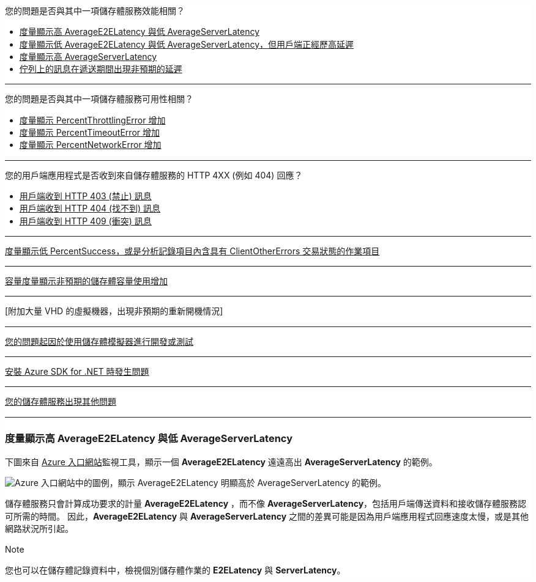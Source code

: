 您的問題是否與其中一項儲存體服務效能相關？

* [度量顯示高 AverageE2ELatency 與低 AverageServerLatency]
* [度量顯示低 AverageE2ELatency 與低 AverageServerLatency，但用戶端正經歷高延遲]
* [度量顯示高 AverageServerLatency]
* [佇列上的訊息在遞送期間出現非預期的延遲]

---
您的問題是否與其中一項儲存體服務可用性相關？

* [度量顯示 PercentThrottlingError 增加]
* [度量顯示 PercentTimeoutError 增加]
* [度量顯示 PercentNetworkError 增加]

---
 您的用戶端應用程式是否收到來自儲存體服務的 HTTP 4XX (例如 404) 回應？

* [用戶端收到 HTTP 403 (禁止) 訊息]
* [用戶端收到 HTTP 404 (找不到) 訊息]
* [用戶端收到 HTTP 409 (衝突) 訊息]

---
[度量顯示低 PercentSuccess，或是分析記錄項目內含具有 ClientOtherErrors 交易狀態的作業項目]

---
[容量度量顯示非預期的儲存體容量使用增加]

---
[附加大量 VHD 的虛擬機器，出現非預期的重新開機情況]

---
[您的問題起因於使用儲存體模擬器進行開發或測試]

---
[安裝 Azure SDK for .NET 時發生問題]

---
[您的儲存體服務出現其他問題]

---
### <a name="metrics-show-high-averagee2elatency-and-low-averageserverlatency"></a><a name="metrics-show-high-AverageE2ELatency-and-low-AverageServerLatency"></a>度量顯示高 AverageE2ELatency 與低 AverageServerLatency
下圖來自 [Azure 入口網站](https://portal.azure.com)監視工具，顯示一個 **AverageE2ELatency** 遠遠高出 **AverageServerLatency** 的範例。

![Azure 入口網站中的圖例，顯示 AverageE2ELatency 明顯高於 AverageServerLatency 的範例。][4]

儲存體服務只會計算成功要求的計量 **AverageE2ELatency** ，而不像 **AverageServerLatency**，包括用戶端傳送資料和接收儲存體服務認可所需的時間。 因此，**AverageE2ELatency** 與 **AverageServerLatency** 之間的差異可能是因為用戶端應用程式回應速度太慢，或是其他網路狀況所引起。

> [!NOTE]
> 您也可以在儲存體記錄資料中，檢視個別儲存體作業的 **E2ELatency** 與 **ServerLatency**。
>
>


[簡介]: #introduction
[本指南架構]: #how-this-guide-is-organized
[監視您的儲存體服務]: #monitoring-your-storage-service
[監視服務健康情況]: #monitoring-service-health
[監視容量]: #monitoring-capacity
[監視可用性]: #monitoring-availability
[監視效能]: #monitoring-performance
[診斷儲存體問題]: #diagnosing-storage-issues
[服務健康情況問題]: #service-health-issues
[效能問題]: #performance-issues
[診斷錯誤]: #diagnosing-errors
[儲存體模擬器問題]: #storage-emulator-issues
[儲存體記錄工具]: #storage-logging-tools
[使用網路記錄工具]: #using-network-logging-tools
[端對端追蹤]: #end-to-end-tracing
[為記錄資料建立相互關聯]: #correlating-log-data
[用戶端要求 ID]: #client-request-id
[伺服器要求 ID]: #server-request-id
[時間戳記]: #timestamps
[疑難排解指引]: #troubleshooting-guidance
[度量顯示高 AverageE2ELatency 與低 AverageServerLatency]: #metrics-show-high-AverageE2ELatency-and-low-AverageServerLatency
[度量顯示低 AverageE2ELatency 與低 AverageServerLatency，但用戶端正經歷高延遲]: #metrics-show-low-AverageE2ELatency-and-low-AverageServerLatency
[度量顯示高 AverageServerLatency]: #metrics-show-high-AverageServerLatency
[佇列上的訊息在遞送期間出現非預期的延遲]: #you-are-experiencing-unexpected-delays-in-message-delivery
[度量顯示 PercentThrottlingError 增加]: #metrics-show-an-increase-in-PercentThrottlingError
[PercentThrottlingError 的暫時性增加]: #transient-increase-in-PercentThrottlingError
[PercentThrottlingError 錯誤中的永久性增加]: #permanent-increase-in-PercentThrottlingError
[度量顯示 PercentTimeoutError 增加]: #metrics-show-an-increase-in-PercentTimeoutError
[度量顯示 PercentNetworkError 增加]: #metrics-show-an-increase-in-PercentNetworkError
[用戶端收到 HTTP 403 (禁止) 訊息]: #the-client-is-receiving-403-messages
[用戶端收到 HTTP 404 (找不到) 訊息]: #the-client-is-receiving-404-messages
[用戶端或其他程序先前刪除了該物件]: #client-previously-deleted-the-object
[共用存取簽章 (SAS) 授權問題]: #SAS-authorization-issue
[用戶端 JavaScript 程式碼沒有存取該物件的權限]: #JavaScript-code-does-not-have-permission
[網路失敗]: #network-failure
[用戶端收到 HTTP 409 (衝突) 訊息]: #the-client-is-receiving-409-messages
[度量顯示低 PercentSuccess，或是分析記錄項目內含具有 ClientOtherErrors 交易狀態的作業項目]: #metrics-show-low-percent-success
[容量度量顯示非預期的儲存體容量使用增加]: #capacity-metrics-show-an-unexpected-increase
[您的問題起因於使用儲存體模擬器進行開發或測試]: #your-issue-arises-from-using-the-storage-emulator
[儲存體模擬器裡的功能 "X" 未能發揮作用]: #feature-X-is-not-working
[使用儲存體模擬器時，發生「其中一個 HTTP 標頭的值格式不正確」錯誤]: #error-HTTP-header-not-correct-format
[執行儲存體模擬器需要系統管理員權限]: #storage-emulator-requires-administrative-privileges
[安裝 Azure SDK for .NET 時發生問題]: #you-are-encountering-problems-installing-the-Windows-Azure-SDK
[您的儲存體服務出現其他問題]: #you-have-a-different-issue-with-a-storage-service
[附錄]: #appendices
[附錄 1：使用 Fiddler 擷取 HTTP 與 HTTPS 流量]: #appendix-1
[附錄 2：使用 Wireshark 擷取網路流量]: #appendix-2
[附錄 4：使用 Excel 檢視度量與記錄資料]: #appendix-4
[附錄 5：使用 Application Insights for Azure DevOps 監視]: #appendix-5
[1]: ./media/storage-monitoring-diagnosing-troubleshooting/overview.png
[3]: ./media/storage-monitoring-diagnosing-troubleshooting/hour-minute-metrics.png
[4]: ./media/storage-monitoring-diagnosing-troubleshooting/high-e2e-latency.png
[5]: ./media/storage-monitoring-diagnosing-troubleshooting/fiddler-screenshot.png
[6]: ./media/storage-monitoring-diagnosing-troubleshooting/wireshark-screenshot-1.png
[7]: ./media/storage-monitoring-diagnosing-troubleshooting/wireshark-screenshot-2.png
[8]: ./media/storage-monitoring-diagnosing-troubleshooting/wireshark-screenshot-3.png
[9]: ./media/storage-monitoring-diagnosing-troubleshooting/mma-screenshot-1.png
[10]: ./media/storage-monitoring-diagnosing-troubleshooting/mma-screenshot-2.png